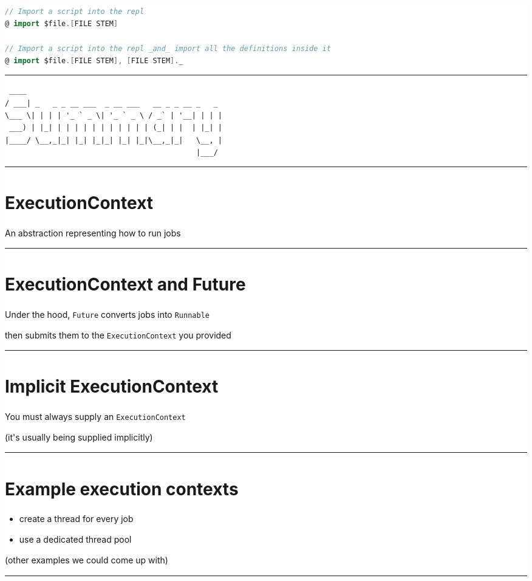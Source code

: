 ```scala
// Import a script into the repl
@ import $file.[FILE STEM]

// Import a script into the repl _and_ import all the definitions inside it
@ import $file.[FILE STEM], [FILE STEM]._
```

---

```
 ____                                             
/ ___| _   _ _ __ ___  _ __ ___   __ _ _ __ _   _ 
\___ \| | | | '_ ` _ \| '_ ` _ \ / _` | '__| | | |
 ___) | |_| | | | | | | | | | | | (_| | |  | |_| |
|____/ \__,_|_| |_| |_|_| |_| |_|\__,_|_|   \__, |
                                            |___/ 
```

---

# ExecutionContext

An abstraction representing how to run jobs

---

# ExecutionContext and Future

Under the hood, `Future` converts jobs into `Runnable`

then submits them to the `ExecutionContext` you provided

---

# Implicit ExecutionContext

You must always supply an `ExecutionContext`

(it's usually being supplied implicitly)

---

# Example execution contexts

- create a thread for every job


- use a dedicated thread pool

(other examples we could come up with)

---
